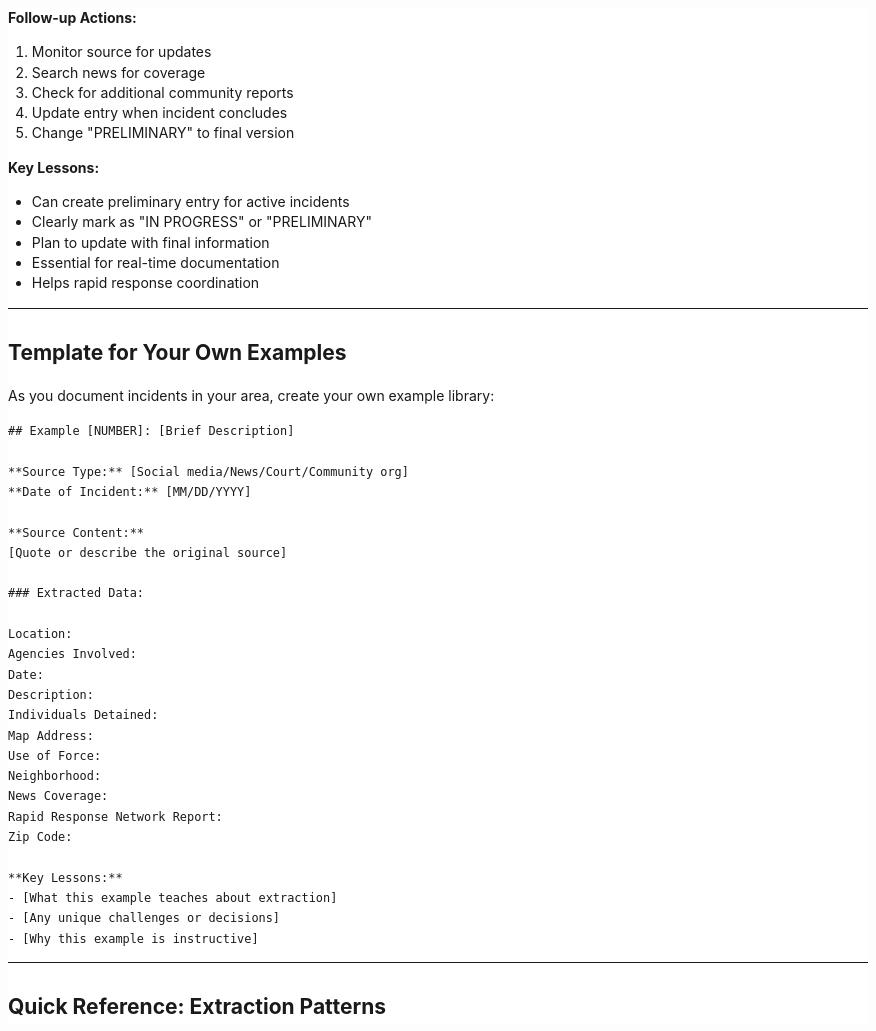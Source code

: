**Follow-up Actions:**
1. Monitor source for updates
2. Search news for coverage
3. Check for additional community reports
4. Update entry when incident concludes
5. Change "PRELIMINARY" to final version

**Key Lessons:**
- Can create preliminary entry for active incidents
- Clearly mark as "IN PROGRESS" or "PRELIMINARY"
- Plan to update with final information
- Essential for real-time documentation
- Helps rapid response coordination

---

## Template for Your Own Examples

As you document incidents in your area, create your own example library:

```
## Example [NUMBER]: [Brief Description]

**Source Type:** [Social media/News/Court/Community org]
**Date of Incident:** [MM/DD/YYYY]

**Source Content:**
[Quote or describe the original source]

### Extracted Data:

Location: 
Agencies Involved: 
Date: 
Description: 
Individuals Detained: 
Map Address: 
Use of Force: 
Neighborhood: 
News Coverage: 
Rapid Response Network Report: 
Zip Code: 

**Key Lessons:**
- [What this example teaches about extraction]
- [Any unique challenges or decisions]
- [Why this example is instructive]
```

---

## Quick Reference: Extraction Patterns
